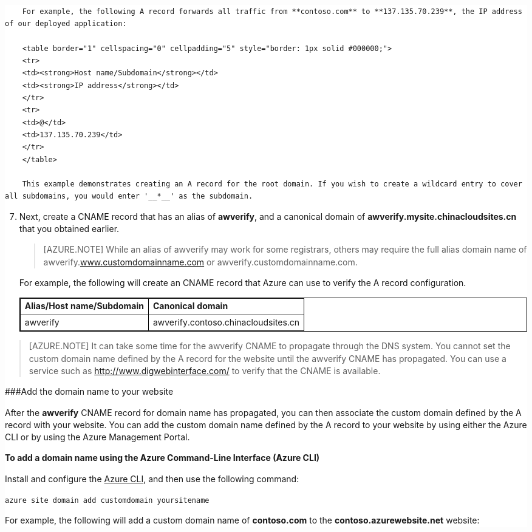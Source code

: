 		For example, the following A record forwards all traffic from **contoso.com** to **137.135.70.239**, the IP address of our deployed application:

		<table border="1" cellspacing="0" cellpadding="5" style="border: 1px solid #000000;">
		<tr>
		<td><strong>Host name/Subdomain</strong></td>
		<td><strong>IP address</strong></td>
		</tr>
		<tr>
		<td>@</td>
		<td>137.135.70.239</td>
		</tr>
		</table>

		This example demonstrates creating an A record for the root domain. If you wish to create a wildcard entry to cover all subdomains, you would enter '__*__' as the subdomain.

7. Next, create a CNAME record that has an alias of **awverify**, and a canonical domain of **awverify.mysite.chinacloudsites.cn** that you obtained earlier.

	> [AZURE.NOTE] While an alias of awverify may work for some registrars, others may require the full alias domain name of awverify.www.customdomainname.com or awverify.customdomainname.com.

	For example, the following will create an CNAME record that Azure can use to verify the A record configuration.

	<table border="1" cellspacing="0" cellpadding="5" style="border: 1px solid #000000;">
	<tr>
	<td><strong>Alias/Host name/Subdomain</strong></td>
	<td><strong>Canonical domain</strong></td>
	</tr>
	<tr>
	<td>awverify</td>
	<td>awverify.contoso.chinacloudsites.cn</td>
	</tr>
	</table>

> [AZURE.NOTE] It can take some time for the awverify CNAME to propagate through the DNS system. You cannot set the custom domain name defined by the A record for the website until the awverify CNAME has propagated. You can use a service such as <a href="http://www.digwebinterface.com/">http://www.digwebinterface.com/</a> to verify that the CNAME is available.

###Add the domain name to your website

After the **awverify** CNAME record for domain name has propagated, you can then associate the custom domain defined by the A record with your website. You can add the custom domain name defined by the A record to your website by using either the Azure CLI or by using the Azure Management Portal.

**To add a domain name using the Azure Command-Line Interface (Azure CLI)**

Install and configure the [Azure CLI](/documentation/articles/xplat-cli-install/), and then use the following command:

	azure site domain add customdomain yoursitename

For example, the following will add a custom domain name of **contoso.com** to the **contoso.azurewebsite.net** website:


[Configure your web sites for shared mode]: #bkmk_configsharedmode
[Configure the CNAME on your domain registrar]: #bkmk_configurecname
[Configure a CNAME verification record on your domain registrar]: #bkmk_configurecname
[Set the domain name in management portal]: #bkmk_setcname
[PricingDetails]: /pricing/overview/
[portal]: http://manage.windowsazure.cn
[digweb]: http://www.digwebinterface.com/
[cloudservicedns]: ../articles/custom-dns.md
[trafficmanager]: ../articles/app-service-web/web-sites-traffic-manager.md
[addendpoint]: ../articles/traffic-manager/traffic-manager-endpoints.md
[createprofile]: ../articles/traffic-manager/traffic-manager-manage-profiles.md
[setcname1]: ../media/dncmntask-cname-5.png
[standardmode1]: ./media/custom-dns-web-site/dncmntask-cname-1.png
[standardmode2]: ./media/custom-dns-web-site/dncmntask-cname-2.png
[standardmode3]: ./media/custom-dns-web-site/dncmntask-cname-3.png
[standardmode4]: ./media/custom-dns-web-site/dncmntask-cname-4.png
[setcname2]: ./media/custom-dns-web-site/dncmntask-cname-6.png
[setcname3]: ./media/custom-dns-web-site/dncmntask-cname-7.png